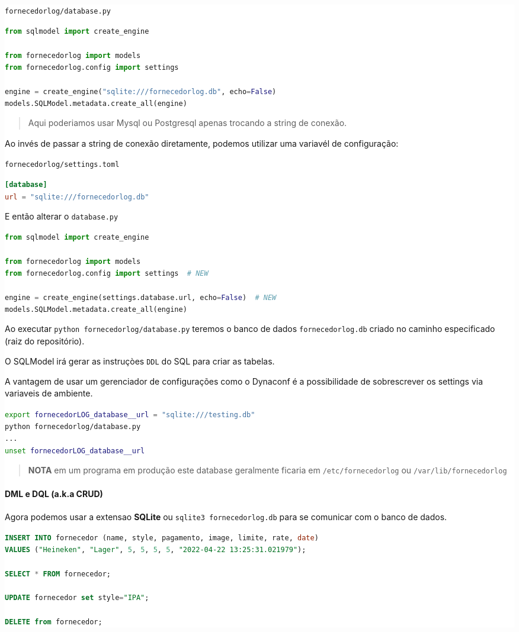 `fornecedorlog/database.py`

```py
from sqlmodel import create_engine

from fornecedorlog import models
from fornecedorlog.config import settings

engine = create_engine("sqlite:///fornecedorlog.db", echo=False)
models.SQLModel.metadata.create_all(engine)
```

> Aqui poderiamos usar Mysql ou Postgresql apenas trocando a string de conexão.

Ao invés de passar a string de conexão diretamente, podemos utilizar
uma variavél de configuração:

`fornecedorlog/settings.toml`
```toml
[database]
url = "sqlite:///fornecedorlog.db"
```

E então alterar o `database.py`

```py
from sqlmodel import create_engine

from fornecedorlog import models
from fornecedorlog.config import settings  # NEW

engine = create_engine(settings.database.url, echo=False)  # NEW
models.SQLModel.metadata.create_all(engine)
```

Ao executar `python fornecedorlog/database.py` teremos o banco de dados `fornecedorlog.db`
criado no caminho especificado (raiz do repositório).

O SQLModel irá gerar as instruçòes `DDL` do SQL para criar as tabelas.

A vantagem de usar um gerenciador de configurações como o Dynaconf é a
possibilidade de sobrescrever os settings via variaveis de ambiente.

```bash
export fornecedorLOG_database__url = "sqlite:///testing.db"
python fornecedorlog/database.py
...
unset fornecedorLOG_database__url
```

> **NOTA** em um programa em produção este database geralmente ficaria em `/etc/fornecedorlog` ou `/var/lib/fornecedorlog` 

#### DML e DQL (a.k.a CRUD)

Agora podemos usar a extensao **SQLite** ou `sqlite3 fornecedorlog.db` para se comunicar
com o banco de dados.

```sql
INSERT INTO fornecedor (name, style, pagamento, image, limite, rate, date)
VALUES ("Heineken", "Lager", 5, 5, 5, 5, "2022-04-22 13:25:31.021979");

SELECT * FROM fornecedor;

UPDATE fornecedor set style="IPA";

DELETE from fornecedor;
```

